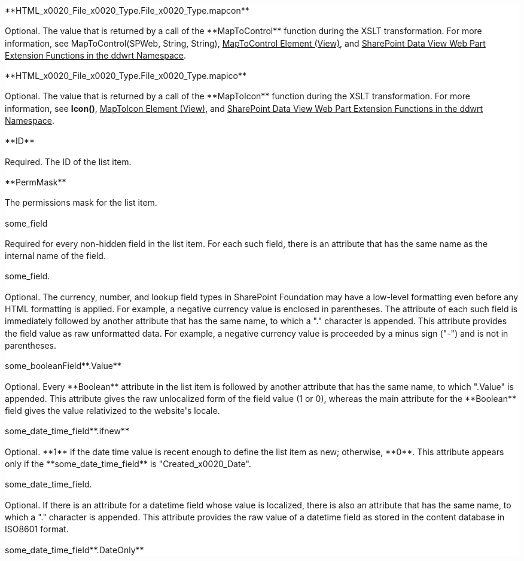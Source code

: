 </tr>
<tr class="odd">
<td align="left"><p>**HTML_x0020_File_x0020_Type.File_x0020_Type.mapcon**</p></td>
<td align="left"><p>Optional. The value that is returned by a call of the **MapToControl** function during the XSLT transformation. For more information, see <span sdata="cer" target="M:Microsoft.SharePoint.Utilities.SPUtility.MapToControl(Microsoft.SharePoint.SPWeb,System.String,System.String)"><span class="nolink">MapToControl(SPWeb, String, String)</span></span>, <span sdata="link"><a href="maptocontrol-element-view.md">MapToControl Element (View)</a>, and <a href="http://msdn.microsoft.com/en-us/library/dd583143(office.11).aspx">SharePoint Data View Web Part Extension Functions in the ddwrt Namespace</a>.</p></td>
</tr>
<tr class="even">
<td align="left"><p>**HTML_x0020_File_x0020_Type.File_x0020_Type.mapico**</p></td>
<td align="left"><p>Optional. The value that is returned by a call of the **MapToIcon** function during the XSLT transformation. For more information, see <span sdata="cer" target="Overload:Microsoft.SharePoint.Utilities.SPUtility.Icon"><strong>Icon()</strong></span>, <span sdata="link"><a href="maptoicon-element-view.md">MapToIcon Element (View)</a>, and <a href="http://msdn.microsoft.com/en-us/library/dd583143(office.11).aspx">SharePoint Data View Web Part Extension Functions in the ddwrt Namespace</a>.</p></td>
</tr>
<tr class="odd">
<td align="left"><p>**ID**</p></td>
<td align="left"><p>Required. The ID of the list item.</p></td>
</tr>
<tr class="even">
<td align="left"><p>**PermMask**</p></td>
<td align="left"><p>The permissions mask for the list item.</p></td>
</tr>
<tr class="odd">
<td align="left"><p><span class="placeholder">some_field</span></p></td>
<td align="left"><p>Required for every non-hidden field in the list item. For each such field, there is an attribute that has the same name as the internal name of the field.</p></td>
</tr>
<tr class="even">
<td align="left"><p><span class="placeholder">some_field</span>.</p></td>
<td align="left"><p>Optional. The currency, number, and lookup field types in SharePoint Foundation may have a low-level formatting even before any HTML formatting is applied. For example, a negative currency value is enclosed in parentheses. The attribute of each such field is immediately followed by another attribute that has the same name, to which a "." character is appended. This attribute provides the field value as raw unformatted data. For example, a negative currency value is proceeded by a minus sign ("-") and is not in parentheses.</p></td>
</tr>
<tr class="odd">
<td align="left"><p><span class="placeholder">some_booleanField</span>**.Value**</p></td>
<td align="left"><p>Optional. Every **Boolean** attribute in the list item is followed by another attribute that has the same name, to which ".Value" is appended. This attribute gives the raw unlocalized form of the field value (1 or 0), whereas the main attribute for the **Boolean** field gives the value relativized to the website's locale.</p></td>
</tr>
<tr class="even">
<td align="left"><p><span class="placeholder">some_date_time_field</span>**.ifnew**</p></td>
<td align="left"><p>Optional. **1** if the date time value is recent enough to define the list item as new; otherwise, **0**. This attribute appears only if the **some_date_time_field** is "Created_x0020_Date".</p></td>
</tr>
<tr class="odd">
<td align="left"><p><span class="placeholder">some_date_time_field</span>.</p></td>
<td align="left"><p>Optional. If there is an attribute for a datetime field whose value is localized, there is also an attribute that has the same name, to which a "." character is appended. This attribute provides the raw value of a datetime field as stored in the content database in ISO8601 format.</p></td>
</tr>
<tr class="even">
<td align="left"><p><span class="placeholder">some_date_time_field</span>**.DateOnly**</p></td>